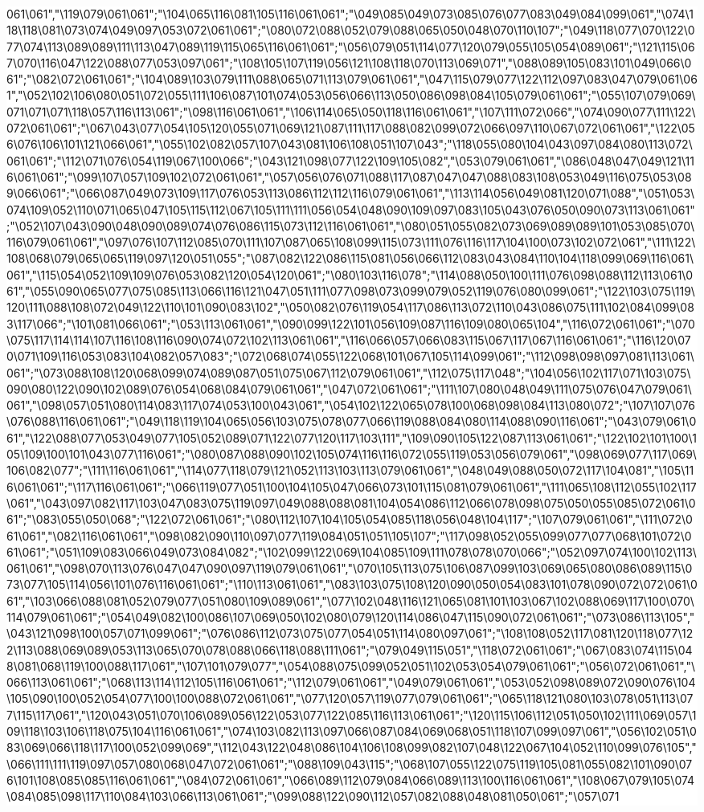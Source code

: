 061\061","\119\079\061\061";"\104\065\116\081\105\116\061\061";"\049\085\049\073\085\076\077\083\049\084\099\061","\074\118\118\081\073\074\049\097\053\072\061\061";"\080\072\088\052\079\088\065\050\048\070\110\107";"\049\118\077\070\122\077\074\113\089\089\111\113\047\089\119\115\065\116\061\061";"\056\079\051\114\077\120\079\055\105\054\089\061";"\121\115\067\070\116\047\122\088\077\053\097\061";"\108\105\107\119\056\121\108\118\070\113\069\071","\088\089\105\083\101\049\066\061";"\082\072\061\061";"\104\089\103\079\111\088\065\071\113\079\061\061","\047\115\079\077\122\112\097\083\047\079\061\061","\052\102\106\080\051\072\055\111\106\087\101\074\053\056\066\113\050\086\098\084\105\079\061\061";"\055\107\079\069\071\071\071\118\057\116\113\061";"\098\116\061\061","\106\114\065\050\118\116\061\061","\107\111\072\066","\074\090\077\111\122\072\061\061";"\067\043\077\054\105\120\055\071\069\121\087\111\117\088\082\099\072\066\097\110\067\072\061\061","\122\056\076\106\101\121\066\061","\055\102\082\057\107\043\081\106\108\051\107\043";"\118\055\080\104\043\097\084\080\113\072\061\061";"\112\071\076\054\119\067\100\066";"\043\121\098\077\122\109\105\082","\053\079\061\061","\086\048\047\049\121\116\061\061";"\099\107\057\109\102\072\061\061","\057\056\076\071\088\117\087\047\047\088\083\108\053\049\116\075\053\089\066\061";"\066\087\049\073\109\117\076\053\113\086\112\112\116\079\061\061","\113\114\056\049\081\120\071\088","\051\053\074\109\052\110\071\065\047\105\115\112\067\105\111\111\056\054\048\090\109\097\083\105\043\076\050\090\073\113\061\061";"\052\107\043\090\048\090\089\074\076\086\115\073\112\116\061\061","\080\051\055\082\073\069\089\089\101\053\085\070\116\079\061\061","\097\076\107\112\085\070\111\107\087\065\108\099\115\073\111\076\116\117\104\100\073\102\072\061","\111\122\108\068\079\065\065\119\097\120\051\055";"\087\082\122\086\115\081\056\066\112\083\043\084\110\104\118\099\069\116\061\061","\115\054\052\109\109\076\053\082\120\054\120\061";"\080\103\116\078";"\114\088\050\100\111\076\098\088\112\113\061\061","\055\090\065\077\075\085\113\066\116\121\047\051\111\077\098\073\099\079\052\119\076\080\099\061";"\122\103\075\119\120\111\088\108\072\049\122\110\101\090\083\102","\050\082\076\119\054\117\086\113\072\110\043\086\075\111\102\084\099\083\117\066";"\101\081\066\061";"\053\113\061\061","\090\099\122\101\056\109\087\116\109\080\065\104","\116\072\061\061";"\070\075\117\114\114\107\116\108\116\090\074\072\102\113\061\061","\116\066\057\066\083\115\067\117\067\116\061\061";"\116\120\070\071\109\116\053\083\104\082\057\083";"\072\068\074\055\122\068\101\067\105\114\099\061";"\112\098\098\097\081\113\061\061";"\073\088\108\120\068\099\074\089\087\051\075\067\112\079\061\061","\112\075\117\048";"\104\056\102\117\071\103\075\090\080\122\090\102\089\076\054\068\084\079\061\061","\047\072\061\061";"\111\107\080\048\049\111\075\076\047\079\061\061","\098\057\051\080\114\083\117\074\053\100\043\061","\054\102\122\065\078\100\068\098\084\113\080\072";"\107\107\076\076\088\116\061\061";"\049\118\119\104\065\056\103\075\078\077\066\119\088\084\080\114\088\090\116\061";"\043\079\061\061","\122\088\077\053\049\077\105\052\089\071\122\077\120\117\103\111","\109\090\105\122\087\113\061\061";"\122\102\101\100\105\109\100\101\043\077\116\061";"\080\087\088\090\102\105\074\116\116\072\055\119\053\056\079\061","\098\069\077\117\069\106\082\077";"\111\116\061\061","\114\077\118\079\121\052\113\103\113\079\061\061","\048\049\088\050\072\117\104\081","\105\116\061\061";"\117\116\061\061";"\066\119\077\051\100\104\105\047\066\073\101\115\081\079\061\061","\111\065\108\112\055\102\117\061","\043\097\082\117\103\047\083\075\119\097\049\088\088\081\104\054\086\112\066\078\098\075\050\055\085\072\061\061";"\083\055\050\068";"\122\072\061\061";"\080\112\107\104\105\054\085\118\056\048\104\117";"\107\079\061\061","\111\072\061\061","\082\116\061\061","\098\082\090\110\097\077\119\084\051\051\105\107";"\117\098\052\055\099\077\077\068\101\072\061\061";"\051\109\083\066\049\073\084\082";"\102\099\122\069\104\085\109\111\078\078\070\066";"\052\097\074\100\102\113\061\061","\098\070\113\076\047\047\090\097\119\079\061\061","\070\105\113\075\106\087\099\103\069\065\080\086\089\115\073\077\105\114\056\101\076\116\061\061";"\110\113\061\061","\083\103\075\108\120\090\050\054\083\101\078\090\072\072\061\061","\103\066\088\081\052\079\077\051\080\109\089\061","\077\102\048\116\121\065\081\101\103\067\102\088\069\117\100\070\114\079\061\061";"\054\049\082\100\086\107\069\050\102\080\079\120\114\086\047\115\090\072\061\061";"\073\086\113\105","\043\121\098\100\057\071\099\061";"\076\086\112\073\075\077\054\051\114\080\097\061";"\108\108\052\117\081\120\118\077\122\113\088\069\089\053\113\065\070\078\088\066\118\088\111\061";"\079\049\115\051","\118\072\061\061";"\067\083\074\115\048\081\068\119\100\088\117\061","\107\101\079\077","\054\088\075\099\052\051\102\053\054\079\061\061";"\056\072\061\061","\066\113\061\061";"\068\113\114\112\105\116\061\061";"\112\079\061\061","\049\079\061\061","\053\052\098\089\072\090\076\104\105\090\100\052\054\077\100\100\088\072\061\061","\077\120\057\119\077\079\061\061";"\065\118\121\080\103\078\051\113\077\115\117\061","\120\043\051\070\106\089\056\122\053\077\122\085\116\113\061\061";"\120\115\106\112\051\050\102\111\069\057\109\118\103\106\118\075\104\116\061\061","\074\103\082\113\097\066\087\084\069\068\051\118\107\099\097\061","\056\102\051\083\069\066\118\117\100\052\099\069","\112\043\122\048\086\104\106\108\099\082\107\048\122\067\104\052\110\099\076\105","\066\111\111\119\097\057\080\068\047\072\061\061";"\088\109\043\115";"\068\107\055\122\075\119\105\081\055\082\101\090\076\101\108\085\085\116\061\061","\084\072\061\061","\066\089\112\079\084\066\089\113\100\116\061\061","\108\067\079\105\074\084\085\098\117\110\084\103\066\113\061\061";"\099\088\122\090\112\057\082\088\048\081\050\061";"\057\071